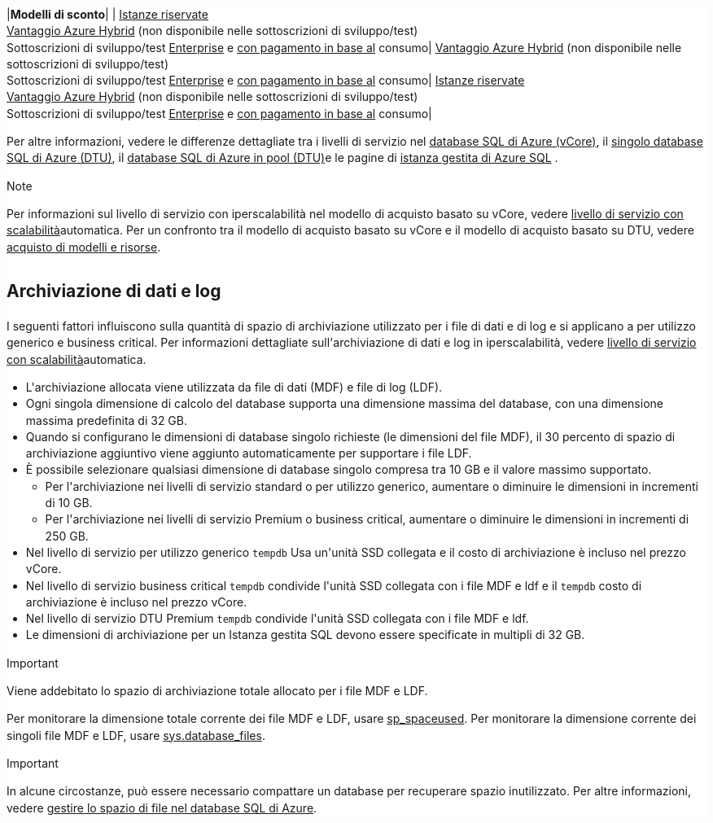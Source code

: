 |**Modelli di sconto**| | [Istanze riservate](reserved-capacity-overview.md)<br/>[Vantaggio Azure Hybrid](../azure-hybrid-benefit.md) (non disponibile nelle sottoscrizioni di sviluppo/test)<br/>Sottoscrizioni di sviluppo/test [Enterprise](https://azure.microsoft.com/offers/ms-azr-0148p/) e [con pagamento in base al](https://azure.microsoft.com/offers/ms-azr-0023p/) consumo| [Vantaggio Azure Hybrid](../azure-hybrid-benefit.md) (non disponibile nelle sottoscrizioni di sviluppo/test)<br/>Sottoscrizioni di sviluppo/test [Enterprise](https://azure.microsoft.com/offers/ms-azr-0148p/) e [con pagamento in base al](https://azure.microsoft.com/offers/ms-azr-0023p/) consumo| [Istanze riservate](reserved-capacity-overview.md)<br/>[Vantaggio Azure Hybrid](../azure-hybrid-benefit.md) (non disponibile nelle sottoscrizioni di sviluppo/test)<br/>Sottoscrizioni di sviluppo/test [Enterprise](https://azure.microsoft.com/offers/ms-azr-0148p/) e [con pagamento in base al](https://azure.microsoft.com/offers/ms-azr-0023p/) consumo|

Per altre informazioni, vedere le differenze dettagliate tra i livelli di servizio nel [database SQL di Azure (vCore)](resource-limits-vcore-single-databases.md), il [singolo database SQL di Azure (DTU)](resource-limits-dtu-single-databases.md), il [database SQL di Azure in pool (DTU)](resource-limits-dtu-single-databases.md)e le pagine di [istanza gestita di Azure SQL](../managed-instance/resource-limits.md) .

> [!NOTE]
> Per informazioni sul livello di servizio con iperscalabilità nel modello di acquisto basato su vCore, vedere [livello di servizio con scalabilità](service-tier-hyperscale.md)automatica. Per un confronto tra il modello di acquisto basato su vCore e il modello di acquisto basato su DTU, vedere [acquisto di modelli e risorse](purchasing-models.md).

## <a name="data-and-log-storage"></a>Archiviazione di dati e log

I seguenti fattori influiscono sulla quantità di spazio di archiviazione utilizzato per i file di dati e di log e si applicano a per utilizzo generico e business critical. Per informazioni dettagliate sull'archiviazione di dati e log in iperscalabilità, vedere [livello di servizio con scalabilità](service-tier-hyperscale.md)automatica.

- L'archiviazione allocata viene utilizzata da file di dati (MDF) e file di log (LDF).
- Ogni singola dimensione di calcolo del database supporta una dimensione massima del database, con una dimensione massima predefinita di 32 GB.
- Quando si configurano le dimensioni di database singolo richieste (le dimensioni del file MDF), il 30 percento di spazio di archiviazione aggiuntivo viene aggiunto automaticamente per supportare i file LDF.
- È possibile selezionare qualsiasi dimensione di database singolo compresa tra 10 GB e il valore massimo supportato.
  - Per l'archiviazione nei livelli di servizio standard o per utilizzo generico, aumentare o diminuire le dimensioni in incrementi di 10 GB.
  - Per l'archiviazione nei livelli di servizio Premium o business critical, aumentare o diminuire le dimensioni in incrementi di 250 GB.
- Nel livello di servizio per utilizzo generico `tempdb` Usa un'unità SSD collegata e il costo di archiviazione è incluso nel prezzo vCore.
- Nel livello di servizio business critical `tempdb` condivide l'unità SSD collegata con i file MDF e ldf e il `tempdb` costo di archiviazione è incluso nel prezzo vCore.
- Nel livello di servizio DTU Premium `tempdb` condivide l'unità SSD collegata con i file MDF e ldf.
- Le dimensioni di archiviazione per un Istanza gestita SQL devono essere specificate in multipli di 32 GB.


> [!IMPORTANT]
> Viene addebitato lo spazio di archiviazione totale allocato per i file MDF e LDF.

Per monitorare la dimensione totale corrente dei file MDF e LDF, usare [sp_spaceused](/sql/relational-databases/system-stored-procedures/sp-spaceused-transact-sql). Per monitorare la dimensione corrente dei singoli file MDF e LDF, usare [sys.database_files](/sql/relational-databases/system-catalog-views/sys-database-files-transact-sql).

> [!IMPORTANT]
> In alcune circostanze, può essere necessario compattare un database per recuperare spazio inutilizzato. Per altre informazioni, vedere [gestire lo spazio di file nel database SQL di Azure](file-space-manage.md).
